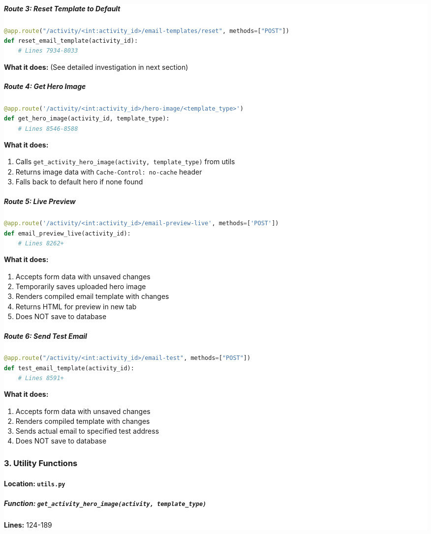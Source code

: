 ##### Route 3: Reset Template to Default
```python
@app.route("/activity/<int:activity_id>/email-templates/reset", methods=["POST"])
def reset_email_template(activity_id):
    # Lines 7934-8033
```

**What it does:** (See detailed investigation in next section)

##### Route 4: Get Hero Image
```python
@app.route('/activity/<int:activity_id>/hero-image/<template_type>')
def get_hero_image(activity_id, template_type):
    # Lines 8546-8588
```

**What it does:**
1. Calls `get_activity_hero_image(activity, template_type)` from utils
2. Returns image data with `Cache-Control: no-cache` header
3. Falls back to default hero if none found

##### Route 5: Live Preview
```python
@app.route('/activity/<int:activity_id>/email-preview-live', methods=['POST'])
def email_preview_live(activity_id):
    # Lines 8262+
```

**What it does:**
1. Accepts form data with unsaved changes
2. Temporarily saves uploaded hero image
3. Renders compiled email template with changes
4. Returns HTML for preview in new tab
5. Does NOT save to database

##### Route 6: Send Test Email
```python
@app.route("/activity/<int:activity_id>/email-test", methods=["POST"])
def test_email_template(activity_id):
    # Lines 8591+
```

**What it does:**
1. Accepts form data with unsaved changes
2. Renders compiled template with changes
3. Sends actual email to specified test address
4. Does NOT save to database

### 3. Utility Functions

#### Location: `utils.py`

##### Function: `get_activity_hero_image(activity, template_type)`
**Lines:** 124-189
